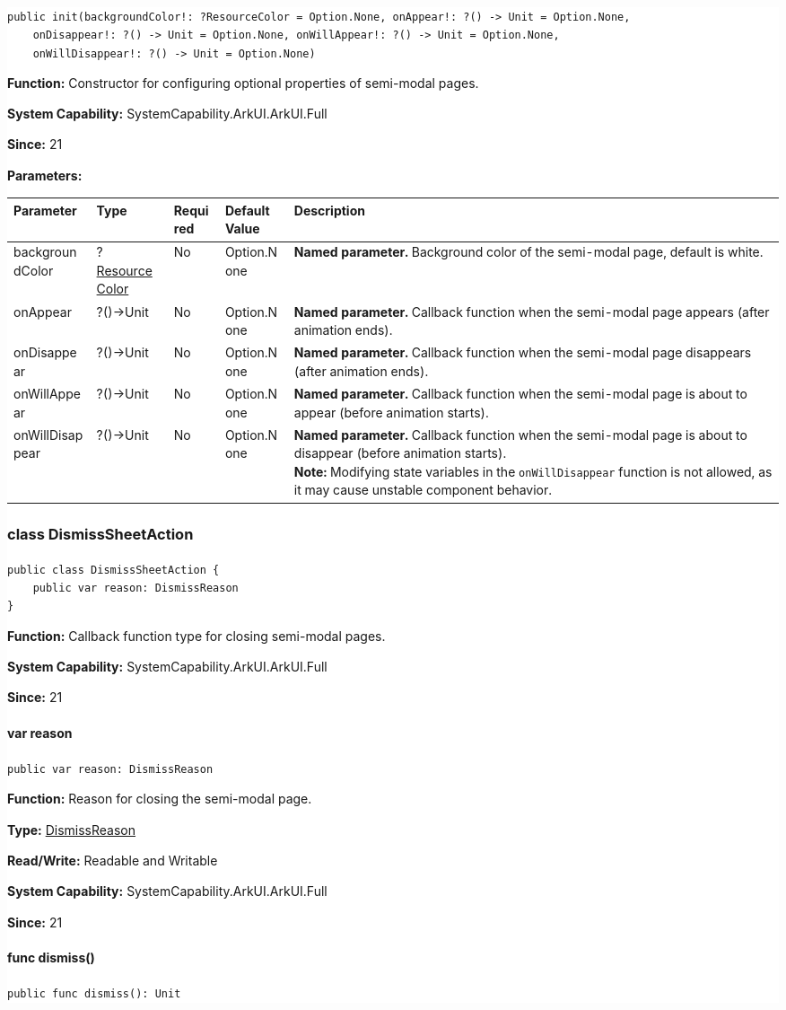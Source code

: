 ```cangjie
public init(backgroundColor!: ?ResourceColor = Option.None, onAppear!: ?() -> Unit = Option.None,
    onDisappear!: ?() -> Unit = Option.None, onWillAppear!: ?() -> Unit = Option.None,
    onWillDisappear!: ?() -> Unit = Option.None)
```

**Function:** Constructor for configuring optional properties of semi-modal pages.

**System Capability:** SystemCapability.ArkUI.ArkUI.Full

**Since:** 21

**Parameters:**

| Parameter | Type | Required | Default Value | Description |
|:---|:---|:---|:---|:---|
| backgroundColor | ?[ResourceColor](cj-common-types.md#interface-resourcecolor) | No | Option.None | **Named parameter.** Background color of the semi-modal page, default is white. |
| onAppear | ?()->Unit | No | Option.None | **Named parameter.** Callback function when the semi-modal page appears (after animation ends). |
| onDisappear | ?()->Unit | No | Option.None | **Named parameter.** Callback function when the semi-modal page disappears (after animation ends). |
| onWillAppear | ?()->Unit | No | Option.None | **Named parameter.** Callback function when the semi-modal page is about to appear (before animation starts). |
| onWillDisappear | ?()->Unit | No | Option.None | **Named parameter.** Callback function when the semi-modal page is about to disappear (before animation starts).<br>**Note:** Modifying state variables in the `onWillDisappear` function is not allowed, as it may cause unstable component behavior. |

### class DismissSheetAction

```cangjie
public class DismissSheetAction {
    public var reason: DismissReason
}
```

**Function:** Callback function type for closing semi-modal pages.

**System Capability:** SystemCapability.ArkUI.ArkUI.Full

**Since:** 21

#### var reason

```cangjie
public var reason: DismissReason
```

**Function:** Reason for closing the semi-modal page.

**Type:** [DismissReason](cj-dialog-actionsheet.md#enum-dismissreason)

**Read/Write:** Readable and Writable

**System Capability:** SystemCapability.ArkUI.ArkUI.Full

**Since:** 21

#### func dismiss()

```cangjie
public func dismiss(): Unit
```
